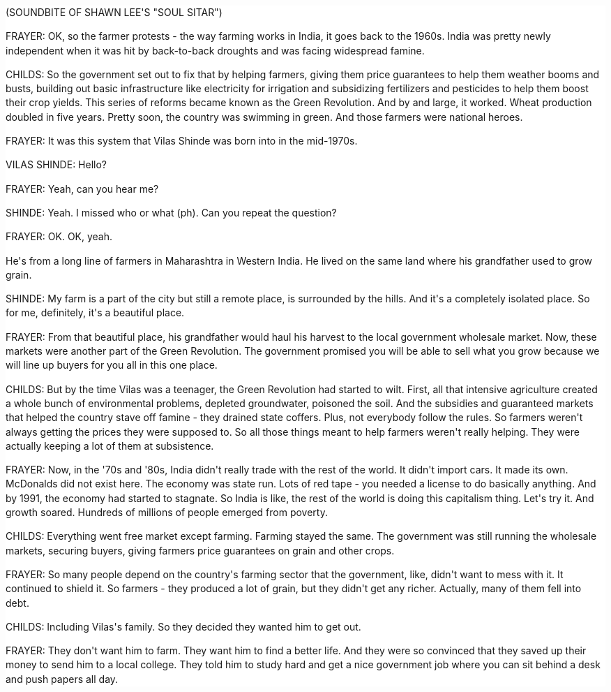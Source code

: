 (SOUNDBITE OF SHAWN LEE'S "SOUL SITAR")

FRAYER: OK, so the farmer protests - the way farming works in India, it goes back to the 1960s. India was pretty newly independent when it was hit by back-to-back droughts and was facing widespread famine.

CHILDS: So the government set out to fix that by helping farmers, giving them price guarantees to help them weather booms and busts, building out basic infrastructure like electricity for irrigation and subsidizing fertilizers and pesticides to help them boost their crop yields. This series of reforms became known as the Green Revolution. And by and large, it worked. Wheat production doubled in five years. Pretty soon, the country was swimming in green. And those farmers were national heroes.

FRAYER: It was this system that Vilas Shinde was born into in the mid-1970s.

VILAS SHINDE: Hello?

FRAYER: Yeah, can you hear me?

SHINDE: Yeah. I missed who or what (ph). Can you repeat the question?

FRAYER: OK. OK, yeah.

He's from a long line of farmers in Maharashtra in Western India. He lived on the same land where his grandfather used to grow grain.

SHINDE: My farm is a part of the city but still a remote place, is surrounded by the hills. And it's a completely isolated place. So for me, definitely, it's a beautiful place.

FRAYER: From that beautiful place, his grandfather would haul his harvest to the local government wholesale market. Now, these markets were another part of the Green Revolution. The government promised you will be able to sell what you grow because we will line up buyers for you all in this one place.

CHILDS: But by the time Vilas was a teenager, the Green Revolution had started to wilt. First, all that intensive agriculture created a whole bunch of environmental problems, depleted groundwater, poisoned the soil. And the subsidies and guaranteed markets that helped the country stave off famine - they drained state coffers. Plus, not everybody follow the rules. So farmers weren't always getting the prices they were supposed to. So all those things meant to help farmers weren't really helping. They were actually keeping a lot of them at subsistence.

FRAYER: Now, in the '70s and '80s, India didn't really trade with the rest of the world. It didn't import cars. It made its own. McDonalds did not exist here. The economy was state run. Lots of red tape - you needed a license to do basically anything. And by 1991, the economy had started to stagnate. So India is like, the rest of the world is doing this capitalism thing. Let's try it. And growth soared. Hundreds of millions of people emerged from poverty.

CHILDS: Everything went free market except farming. Farming stayed the same. The government was still running the wholesale markets, securing buyers, giving farmers price guarantees on grain and other crops.

FRAYER: So many people depend on the country's farming sector that the government, like, didn't want to mess with it. It continued to shield it. So farmers - they produced a lot of grain, but they didn't get any richer. Actually, many of them fell into debt.

CHILDS: Including Vilas's family. So they decided they wanted him to get out.

FRAYER: They don't want him to farm. They want him to find a better life. And they were so convinced that they saved up their money to send him to a local college. They told him to study hard and get a nice government job where you can sit behind a desk and push papers all day.
